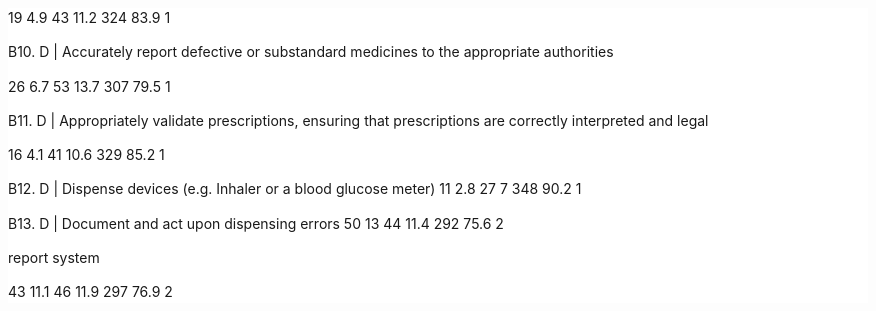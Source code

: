 19 
4.9 
43 
11.2 
324 
83.9 
1 

B10. D | Accurately report defective or substandard medicines to the appropriate 
authorities 

26 
6.7 
53 
13.7 
307 
79.5 
1 

B11. D | Appropriately validate prescriptions, ensuring that prescriptions are correctly 
interpreted and legal 

16 
4.1 
41 
10.6 
329 
85.2 
1 

B12. D | Dispense devices (e.g. Inhaler or a blood glucose meter) 
11 
2.8 
27 
7 
348 
90.2 
1 

B13. D | Document and act upon dispensing errors 
50 
13 
44 
11.4 
292 
75.6 
2 

report system 

43 
11.1 
46 
11.9 
297 
76.9 
2 

